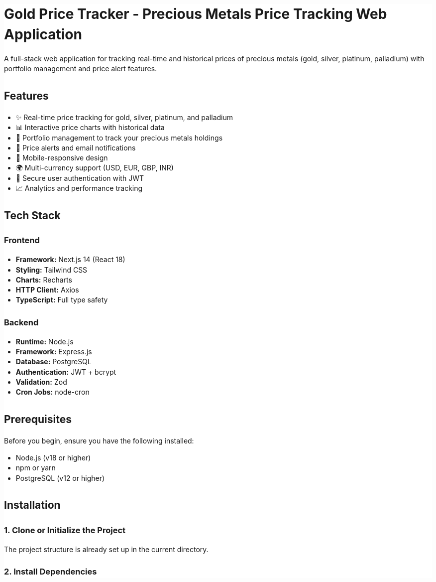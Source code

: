 # Gold Price Tracker - Precious Metals Price Tracking Web Application

A full-stack web application for tracking real-time and historical prices of precious metals (gold, silver, platinum, palladium) with portfolio management and price alert features.

## Features

- ✨ Real-time price tracking for gold, silver, platinum, and palladium
- 📊 Interactive price charts with historical data
- 💼 Portfolio management to track your precious metals holdings
- 🔔 Price alerts and email notifications
- 📱 Mobile-responsive design
- 🌍 Multi-currency support (USD, EUR, GBP, INR)
- 🔐 Secure user authentication with JWT
- 📈 Analytics and performance tracking

## Tech Stack

### Frontend
- **Framework:** Next.js 14 (React 18)
- **Styling:** Tailwind CSS
- **Charts:** Recharts
- **HTTP Client:** Axios
- **TypeScript:** Full type safety

### Backend
- **Runtime:** Node.js
- **Framework:** Express.js
- **Database:** PostgreSQL
- **Authentication:** JWT + bcrypt
- **Validation:** Zod
- **Cron Jobs:** node-cron

## Prerequisites

Before you begin, ensure you have the following installed:
- Node.js (v18 or higher)
- npm or yarn
- PostgreSQL (v12 or higher)

## Installation

### 1. Clone or Initialize the Project

The project structure is already set up in the current directory.

### 2. Install Dependencies
